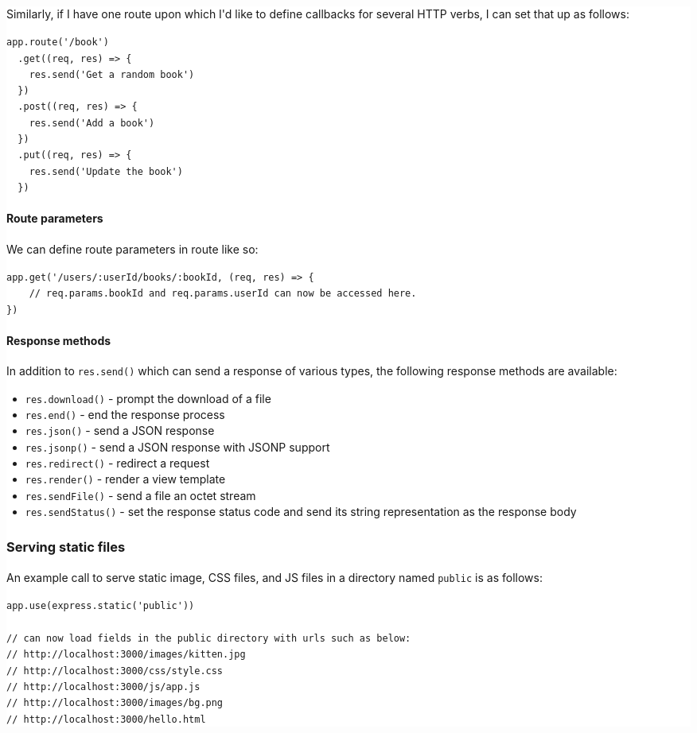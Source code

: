 Similarly, if I have one route upon which I'd like to define callbacks for several HTTP verbs, I can set that up as follows:

```
app.route('/book')
  .get((req, res) => {
    res.send('Get a random book')
  })
  .post((req, res) => {
    res.send('Add a book')
  })
  .put((req, res) => {
    res.send('Update the book')
  })
```

#### Route parameters

We can define route parameters in route like so:

```
app.get('/users/:userId/books/:bookId, (req, res) => {
    // req.params.bookId and req.params.userId can now be accessed here.
})
```

#### Response methods

In addition to `res.send()` which can send a response of various types, the following response methods are available:

- `res.download()` - prompt the download of a file
- `res.end()` - end the response process
- `res.json()` - send a JSON response
- `res.jsonp()` - send a JSON response with JSONP support
- `res.redirect()` - redirect a request
- `res.render()` - render a view template
- `res.sendFile()` - send a file an octet stream
- `res.sendStatus()` - set the response status code and send its string representation as the response body

### Serving static files

An example call to serve static image, CSS files, and JS files in a directory named `public` is as follows:

```
app.use(express.static('public'))

// can now load fields in the public directory with urls such as below:
// http://localhost:3000/images/kitten.jpg
// http://localhost:3000/css/style.css
// http://localhost:3000/js/app.js
// http://localhost:3000/images/bg.png
// http://localhost:3000/hello.html
```
